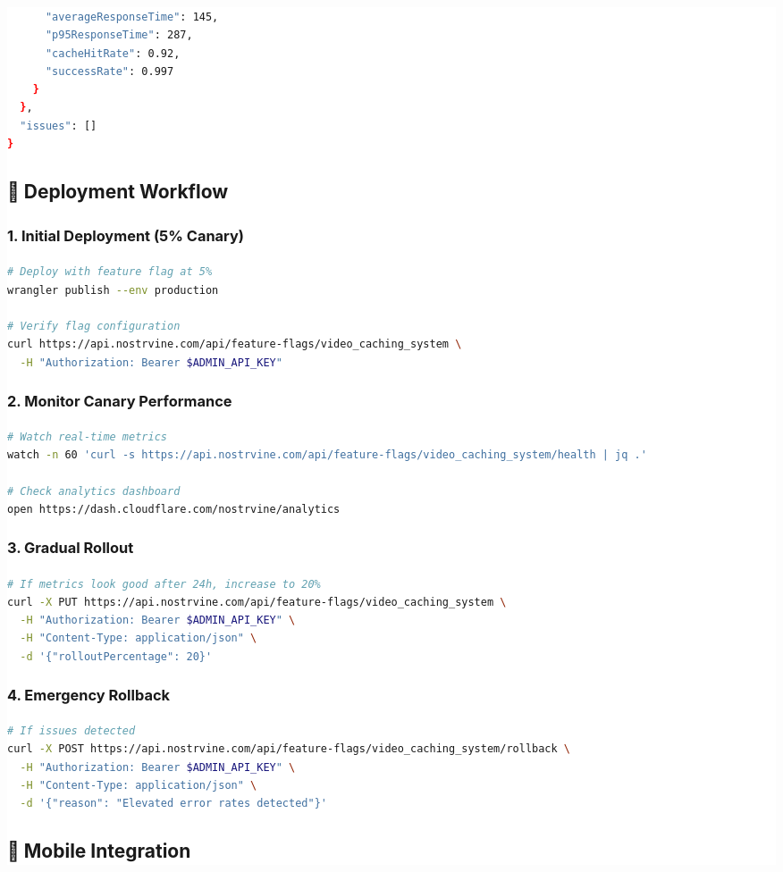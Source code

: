 ```bash
      "averageResponseTime": 145,
      "p95ResponseTime": 287,
      "cacheHitRate": 0.92,
      "successRate": 0.997
    }
  },
  "issues": []
}
```

## 🚀 Deployment Workflow

### 1. Initial Deployment (5% Canary)
```bash
# Deploy with feature flag at 5%
wrangler publish --env production

# Verify flag configuration
curl https://api.nostrvine.com/api/feature-flags/video_caching_system \
  -H "Authorization: Bearer $ADMIN_API_KEY"
```

### 2. Monitor Canary Performance
```bash
# Watch real-time metrics
watch -n 60 'curl -s https://api.nostrvine.com/api/feature-flags/video_caching_system/health | jq .'

# Check analytics dashboard
open https://dash.cloudflare.com/nostrvine/analytics
```

### 3. Gradual Rollout
```bash
# If metrics look good after 24h, increase to 20%
curl -X PUT https://api.nostrvine.com/api/feature-flags/video_caching_system \
  -H "Authorization: Bearer $ADMIN_API_KEY" \
  -H "Content-Type: application/json" \
  -d '{"rolloutPercentage": 20}'
```

### 4. Emergency Rollback
```bash
# If issues detected
curl -X POST https://api.nostrvine.com/api/feature-flags/video_caching_system/rollback \
  -H "Authorization: Bearer $ADMIN_API_KEY" \
  -H "Content-Type: application/json" \
  -d '{"reason": "Elevated error rates detected"}'
```

## 📱 Mobile Integration
